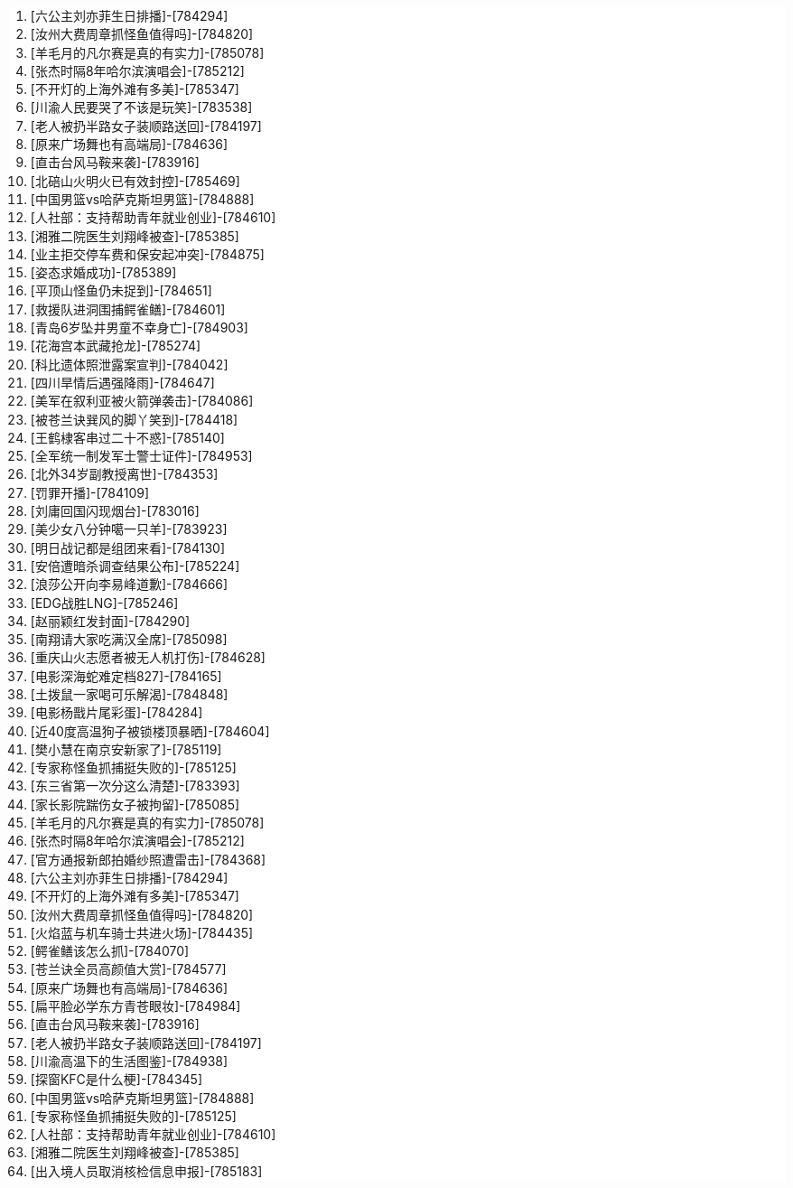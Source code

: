 1. [六公主刘亦菲生日排播]-[784294]
1. [汝州大费周章抓怪鱼值得吗]-[784820]
1. [羊毛月的凡尔赛是真的有实力]-[785078]
1. [张杰时隔8年哈尔滨演唱会]-[785212]
1. [不开灯的上海外滩有多美]-[785347]
1. [川渝人民要哭了不该是玩笑]-[783538]
1. [老人被扔半路女子装顺路送回]-[784197]
1. [原来广场舞也有高端局]-[784636]
1. [直击台风马鞍来袭]-[783916]
1. [北碚山火明火已有效封控]-[785469]
1. [中国男篮vs哈萨克斯坦男篮]-[784888]
1. [人社部：支持帮助青年就业创业]-[784610]
1. [湘雅二院医生刘翔峰被查]-[785385]
1. [业主拒交停车费和保安起冲突]-[784875]
1. [姿态求婚成功]-[785389]
1. [平顶山怪鱼仍未捉到]-[784651]
1. [救援队进洞围捕鳄雀鳝]-[784601]
1. [青岛6岁坠井男童不幸身亡]-[784903]
1. [花海宫本武藏抢龙]-[785274]
1. [科比遗体照泄露案宣判]-[784042]
1. [四川旱情后遇强降雨]-[784647]
1. [美军在叙利亚被火箭弹袭击]-[784086]
1. [被苍兰诀巽风的脚丫笑到]-[784418]
1. [王鹤棣客串过二十不惑]-[785140]
1. [全军统一制发军士警士证件]-[784953]
1. [北外34岁副教授离世]-[784353]
1. [罚罪开播]-[784109]
1. [刘庸回国闪现烟台]-[783016]
1. [美少女八分钟噶一只羊]-[783923]
1. [明日战记都是组团来看]-[784130]
1. [安倍遭暗杀调查结果公布]-[785224]
1. [浪莎公开向李易峰道歉]-[784666]
1. [EDG战胜LNG]-[785246]
1. [赵丽颖红发封面]-[784290]
1. [南翔请大家吃满汉全席]-[785098]
1. [重庆山火志愿者被无人机打伤]-[784628]
1. [电影深海蛇难定档827]-[784165]
1. [土拨鼠一家喝可乐解渴]-[784848]
1. [电影杨戬片尾彩蛋]-[784284]
1. [近40度高温狗子被锁楼顶暴晒]-[784604]
1. [樊小慧在南京安新家了]-[785119]
1. [专家称怪鱼抓捕挺失败的]-[785125]
1. [东三省第一次分这么清楚]-[783393]
1. [家长影院踹伤女子被拘留]-[785085]
1. [羊毛月的凡尔赛是真的有实力]-[785078]
1. [张杰时隔8年哈尔滨演唱会]-[785212]
1. [官方通报新郎拍婚纱照遭雷击]-[784368]
1. [六公主刘亦菲生日排播]-[784294]
1. [不开灯的上海外滩有多美]-[785347]
1. [汝州大费周章抓怪鱼值得吗]-[784820]
1. [火焰蓝与机车骑士共进火场]-[784435]
1. [鳄雀鳝该怎么抓]-[784070]
1. [苍兰诀全员高颜值大赏]-[784577]
1. [原来广场舞也有高端局]-[784636]
1. [扁平脸必学东方青苍眼妆]-[784984]
1. [直击台风马鞍来袭]-[783916]
1. [老人被扔半路女子装顺路送回]-[784197]
1. [川渝高温下的生活图鉴]-[784938]
1. [探窗KFC是什么梗]-[784345]
1. [中国男篮vs哈萨克斯坦男篮]-[784888]
1. [专家称怪鱼抓捕挺失败的]-[785125]
1. [人社部：支持帮助青年就业创业]-[784610]
1. [湘雅二院医生刘翔峰被查]-[785385]
1. [出入境人员取消核检信息申报]-[785183]